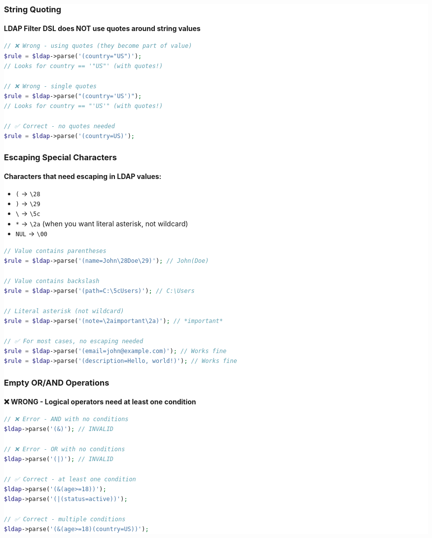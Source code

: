 ### String Quoting

**LDAP Filter DSL does NOT use quotes around string values**

```php
// ❌ Wrong - using quotes (they become part of value)
$rule = $ldap->parse('(country="US")');
// Looks for country == '"US"' (with quotes!)

// ❌ Wrong - single quotes
$rule = $ldap->parse("(country='US')");
// Looks for country == "'US'" (with quotes!)

// ✅ Correct - no quotes needed
$rule = $ldap->parse('(country=US)');
```

### Escaping Special Characters

**Characters that need escaping in LDAP values:**
- `(` → `\28`
- `)` → `\29`
- `\` → `\5c`
- `*` → `\2a` (when you want literal asterisk, not wildcard)
- `NUL` → `\00`

```php
// Value contains parentheses
$rule = $ldap->parse('(name=John\28Doe\29)'); // John(Doe)

// Value contains backslash
$rule = $ldap->parse('(path=C:\5cUsers)'); // C:\Users

// Literal asterisk (not wildcard)
$rule = $ldap->parse('(note=\2aimportant\2a)'); // *important*

// ✅ For most cases, no escaping needed
$rule = $ldap->parse('(email=john@example.com)'); // Works fine
$rule = $ldap->parse('(description=Hello, world!)'); // Works fine
```

### Empty OR/AND Operations

**❌ WRONG - Logical operators need at least one condition**

```php
// ❌ Error - AND with no conditions
$ldap->parse('(&)'); // INVALID

// ❌ Error - OR with no conditions
$ldap->parse('(|)'); // INVALID

// ✅ Correct - at least one condition
$ldap->parse('(&(age>=18))');
$ldap->parse('(|(status=active))');

// ✅ Correct - multiple conditions
$ldap->parse('(&(age>=18)(country=US))');
```
